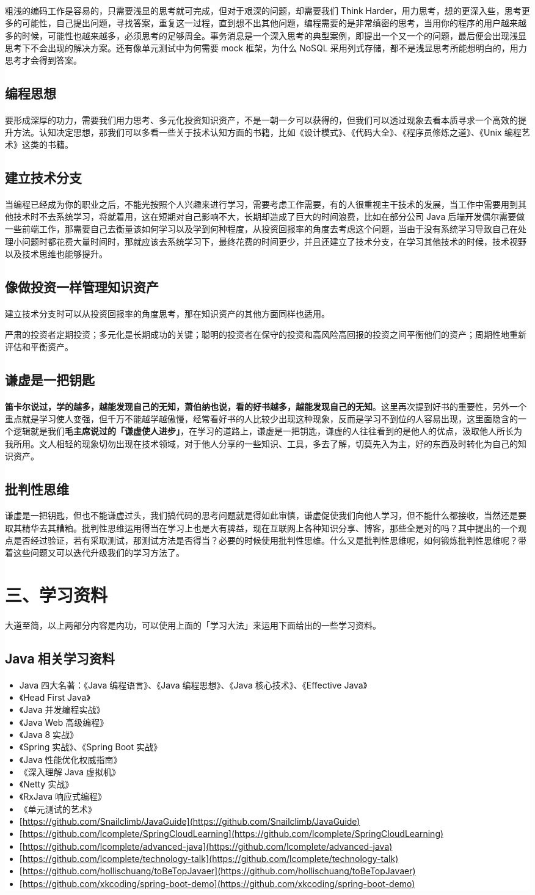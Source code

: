 粗浅的编码工作是容易的，只需要浅显的思考就可完成，但对于艰深的问题，却需要我们 Think Harder，用力思考，想的更深入些，思考更多的可能性，自己提出问题，寻找答案，重复这一过程，直到想不出其他问题，编程需要的是非常缜密的思考，当用你的程序的用户越来越多的时候，可能性也越来越多，必须思考的足够周全。事务消息是一个深入思考的典型案例，即提出一个又一个的问题，最后便会出现浅显思考下不会出现的解决方案。还有像单元测试中为何需要 mock 框架，为什么 NoSQL 采用列式存储，都不是浅显思考所能想明白的，用力思考才会得到答案。

## 编程思想

要形成深厚的功力，需要我们用力思考、多元化投资知识资产，不是一朝一夕可以获得的，但我们可以透过现象去看本质寻求一个高效的提升方法。认知决定思想，那我们可以多看一些关于技术认知方面的书籍，比如《设计模式》、《代码大全》、《程序员修炼之道》、《Unix 编程艺术》这类的书籍。

## 建立技术分支

当编程已经成为你的职业之后，不能光按照个人兴趣来进行学习，需要考虑工作需要，有的人很重视主干技术的发展，当工作中需要用到其他技术时不去系统学习，将就着用，这在短期对自己影响不大，长期却造成了巨大的时间浪费，比如在部分公司 Java 后端开发偶尔需要做一些前端工作，那需要自己去衡量该如何学习以及学到何种程度，从投资回报率的角度去考虑这个问题，当由于没有系统学习导致自己在处理小问题时都花费大量时间时，那就应该去系统学习下，最终花费的时间更少，并且还建立了技术分支，在学习其他技术的时候，技术视野以及技术思维也能够提升。

## 像做投资一样管理知识资产

建立技术分支时可以从投资回报率的角度思考，那在知识资产的其他方面同样也适用。

严肃的投资者定期投资；多元化是长期成功的关键；聪明的投资者在保守的投资和高风险高回报的投资之间平衡他们的资产；周期性地重新评估和平衡资产。

## 谦虚是一把钥匙

**笛卡尔说过，学的越多，越能发现自己的无知，萧伯纳也说，看的好书越多，越能发现自己的无知**。这里再次提到好书的重要性，另外一个重点就是学习使人变强，但千万不能越学越傲慢，经常看好书的人比较少出现这种现象，反而是学习不到位的人容易出现，这里面隐含的一个逻辑就是我们**毛主席说过的「谦虚使人进步」**，在学习的道路上，谦虚是一把钥匙，谦虚的人往往看到的是他人的优点，汲取他人所长为我所用。文人相轻的现象切勿出现在技术领域，对于他人分享的一些知识、工具，多去了解，切莫先入为主，好的东西及时转化为自己的知识资产。

## 批判性思维

谦虚是一把钥匙，但也不能谦虚过头，我们搞代码的思考问题就是得如此审慎，谦虚促使我们向他人学习，但不能什么都接收，当然还是要取其精华去其糟粕。批判性思维运用得当在学习上也是大有脾益，现在互联网上各种知识分享、博客，那些全是对的吗？其中提出的一个观点是否经过验证，若有采取测试，那测试方法是否得当？必要的时候使用批判性思维。什么又是批判性思维呢，如何锻炼批判性思维呢？带着这些问题又可以迭代升级我们的学习方法了。

# 三、学习资料

大道至简，以上两部分内容是内功，可以使用上面的「学习大法」来运用下面给出的一些学习资料。

## Java 相关学习资料

- Java 四大名著：《Java 编程语言》、《Java 编程思想》、《Java 核心技术》、《Effective Java》
- 《Head First Java》
- 《Java 并发编程实战》
- 《Java Web 高级编程》
- 《Java 8 实战》
- 《Spring 实战》、《Spring Boot 实战》
- 《Java 性能优化权威指南》
- 《深入理解 Java 虚拟机》
- 《Netty 实战》
- 《RxJava 响应式编程》
- 《单元测试的艺术》
- [https://github.com/Snailclimb/JavaGuide](https://github.com/Snailclimb/JavaGuide)
- [https://github.com/lcomplete/SpringCloudLearning](https://github.com/lcomplete/SpringCloudLearning)
- [https://github.com/lcomplete/advanced-java](https://github.com/lcomplete/advanced-java)
- [https://github.com/lcomplete/technology-talk](https://github.com/lcomplete/technology-talk)
- [https://github.com/hollischuang/toBeTopJavaer](https://github.com/hollischuang/toBeTopJavaer)
- [https://github.com/xkcoding/spring-boot-demo](https://github.com/xkcoding/spring-boot-demo)

